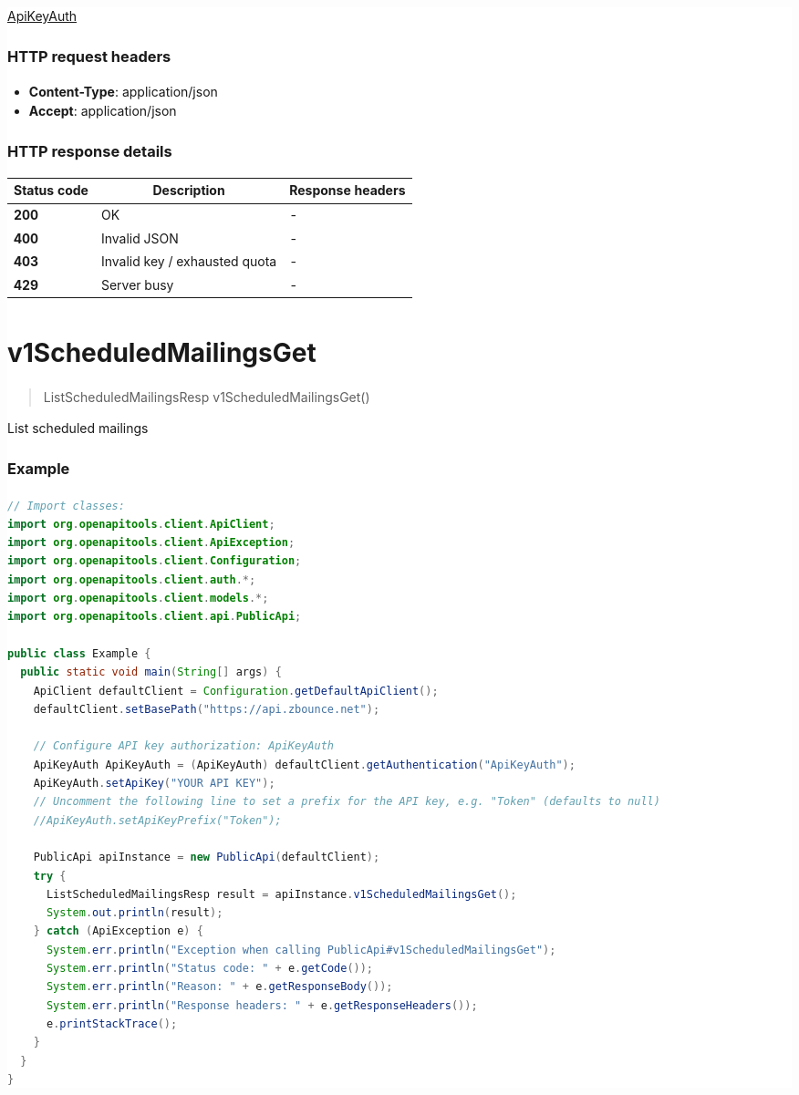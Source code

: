 [ApiKeyAuth](../README.md#ApiKeyAuth)

### HTTP request headers

 - **Content-Type**: application/json
 - **Accept**: application/json

### HTTP response details
| Status code | Description | Response headers |
|-------------|-------------|------------------|
| **200** | OK |  -  |
| **400** | Invalid JSON |  -  |
| **403** | Invalid key / exhausted quota |  -  |
| **429** | Server busy |  -  |

<a id="v1ScheduledMailingsGet"></a>
# **v1ScheduledMailingsGet**
> ListScheduledMailingsResp v1ScheduledMailingsGet()

List scheduled mailings

### Example
```java
// Import classes:
import org.openapitools.client.ApiClient;
import org.openapitools.client.ApiException;
import org.openapitools.client.Configuration;
import org.openapitools.client.auth.*;
import org.openapitools.client.models.*;
import org.openapitools.client.api.PublicApi;

public class Example {
  public static void main(String[] args) {
    ApiClient defaultClient = Configuration.getDefaultApiClient();
    defaultClient.setBasePath("https://api.zbounce.net");
    
    // Configure API key authorization: ApiKeyAuth
    ApiKeyAuth ApiKeyAuth = (ApiKeyAuth) defaultClient.getAuthentication("ApiKeyAuth");
    ApiKeyAuth.setApiKey("YOUR API KEY");
    // Uncomment the following line to set a prefix for the API key, e.g. "Token" (defaults to null)
    //ApiKeyAuth.setApiKeyPrefix("Token");

    PublicApi apiInstance = new PublicApi(defaultClient);
    try {
      ListScheduledMailingsResp result = apiInstance.v1ScheduledMailingsGet();
      System.out.println(result);
    } catch (ApiException e) {
      System.err.println("Exception when calling PublicApi#v1ScheduledMailingsGet");
      System.err.println("Status code: " + e.getCode());
      System.err.println("Reason: " + e.getResponseBody());
      System.err.println("Response headers: " + e.getResponseHeaders());
      e.printStackTrace();
    }
  }
}
```
